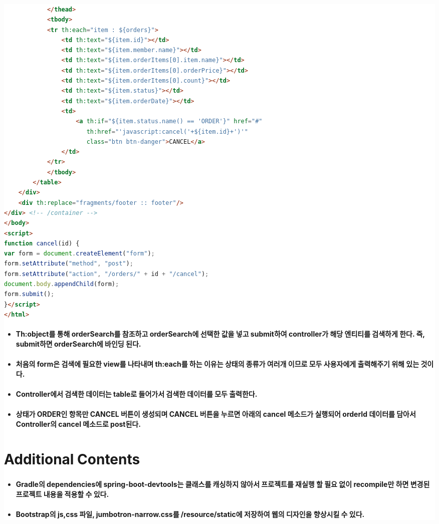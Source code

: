 ```html
            </thead>
            <tbody>
            <tr th:each="item : ${orders}">
                <td th:text="${item.id}"></td>
                <td th:text="${item.member.name}"></td>
                <td th:text="${item.orderItems[0].item.name}"></td>
                <td th:text="${item.orderItems[0].orderPrice}"></td>
                <td th:text="${item.orderItems[0].count}"></td>
                <td th:text="${item.status}"></td>
                <td th:text="${item.orderDate}"></td>
                <td>
                    <a th:if="${item.status.name() == 'ORDER'}" href="#"
                       th:href="'javascript:cancel('+${item.id}+')'"
                       class="btn btn-danger">CANCEL</a>
                </td>
            </tr>
            </tbody>
        </table>
    </div>
    <div th:replace="fragments/footer :: footer"/>
</div> <!-- /container -->
</body>
<script>
function cancel(id) {
var form = document.createElement("form");
form.setAttribute("method", "post");
form.setAttribute("action", "/orders/" + id + "/cancel");
document.body.appendChild(form);
form.submit();
}</script>
</html>
```

- #### Th:object를 통해 orderSearch를 참조하고 orderSearch에 선택한 값을 넣고 submit하여 controller가 해당 엔티티를 검색하게 한다. 즉, submit하면 orderSearch에 바인딩 된다.

- #### 처음의 form은 검색에 필요한 view를 나타내며 th:each를 하는 이유는 상태의 종류가 여러개 이므로 모두 사용자에게 출력해주기 위해 있는 것이다.

- #### Controller에서 검색한 데이터는 table로 들어가서 검색한 데이터를 모두 출력한다.

- #### 상태가 ORDER인 항목만 CANCEL 버튼이 생성되며 CANCEL 버튼을 누르면 아래의 cancel 메소드가 실행되어 orderId 데이터를 담아서 Controller의 cancel 메소드로 post된다.





# Additional Contents



- #### Gradle의 dependencies에 spring-boot-devtools는 클래스를 캐싱하지 않아서 프로젝트를 재실행 할 필요 없이 recompile만 하면 변경된 프로젝트 내용을 적용할 수 있다.

- #### Bootstrap의 js,css 파일, jumbotron-narrow.css를 /resource/static에 저장하여 웹의 디자인을 향상시킬 수 있다.
